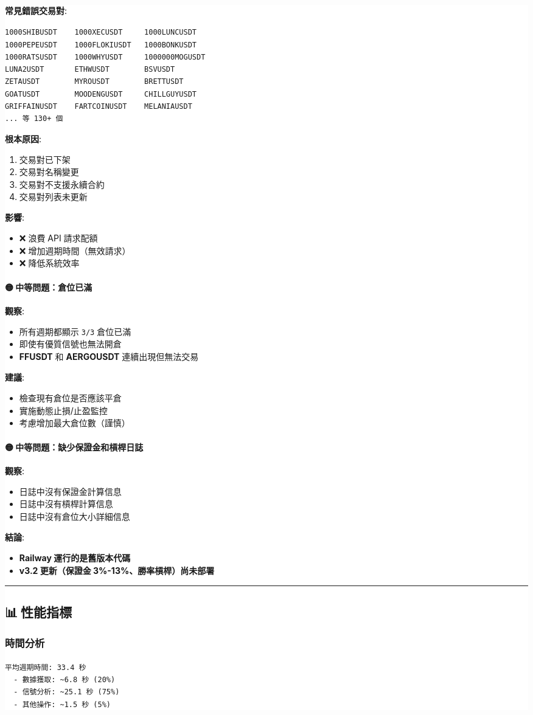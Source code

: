 **常見錯誤交易對**:
```
1000SHIBUSDT    1000XECUSDT     1000LUNCUSDT
1000PEPEUSDT    1000FLOKIUSDT   1000BONKUSDT
1000RATSUSDT    1000WHYUSDT     1000000MOGUSDT
LUNA2USDT       ETHWUSDT        BSVUSDT
ZETAUSDT        MYROUSDT        BRETTUSDT
GOATUSDT        MOODENGUSDT     CHILLGUYUSDT
GRIFFAINUSDT    FARTCOINUSDT    MELANIAUSDT
... 等 130+ 個
```

**根本原因**:
1. 交易對已下架
2. 交易對名稱變更
3. 交易對不支援永續合約
4. 交易對列表未更新

**影響**:
- ❌ 浪費 API 請求配額
- ❌ 增加週期時間（無效請求）
- ❌ 降低系統效率

#### 🟡 中等問題：倉位已滿

**觀察**:
- 所有週期都顯示 `3/3` 倉位已滿
- 即使有優質信號也無法開倉
- **FFUSDT** 和 **AERGOUSDT** 連續出現但無法交易

**建議**:
- 檢查現有倉位是否應該平倉
- 實施動態止損/止盈監控
- 考慮增加最大倉位數（謹慎）

#### 🟡 中等問題：缺少保證金和槓桿日誌

**觀察**:
- 日誌中沒有保證金計算信息
- 日誌中沒有槓桿計算信息
- 日誌中沒有倉位大小詳細信息

**結論**:
- **Railway 運行的是舊版本代碼**
- **v3.2 更新（保證金 3%-13%、勝率槓桿）尚未部署**

---

## 📊 性能指標

### 時間分析
```
平均週期時間: 33.4 秒
  - 數據獲取: ~6.8 秒 (20%)
  - 信號分析: ~25.1 秒 (75%)
  - 其他操作: ~1.5 秒 (5%)
```
